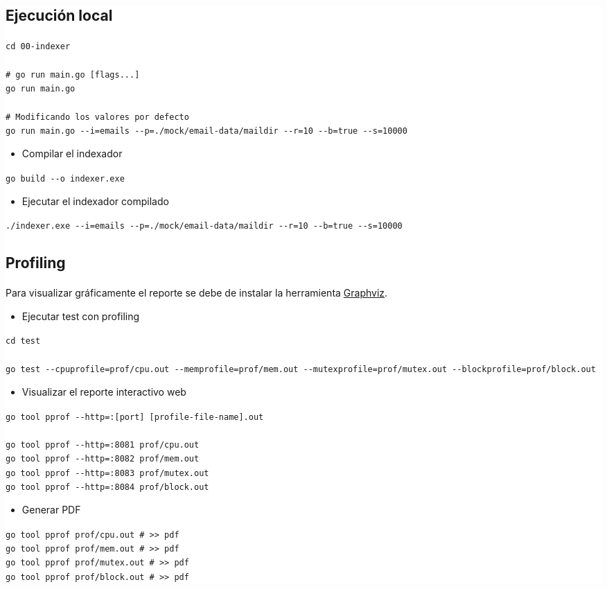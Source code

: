 ## Ejecución local

```Shell
cd 00-indexer

# go run main.go [flags...]
go run main.go

# Modificando los valores por defecto
go run main.go --i=emails --p=./mock/email-data/maildir --r=10 --b=true --s=10000
```

- Compilar el indexador

```Shell
go build --o indexer.exe
```

- Ejecutar el indexador compilado

```Shell
./indexer.exe --i=emails --p=./mock/email-data/maildir --r=10 --b=true --s=10000
```

## Profiling

Para visualizar gráficamente el reporte se debe de instalar la herramienta [Graphviz](https://graphviz.org/download/).

- Ejecutar test con profiling

```Shell
cd test

go test --cpuprofile=prof/cpu.out --memprofile=prof/mem.out --mutexprofile=prof/mutex.out --blockprofile=prof/block.out
```

- Visualizar el reporte interactivo web

```Shell
go tool pprof --http=:[port] [profile-file-name].out

go tool pprof --http=:8081 prof/cpu.out
go tool pprof --http=:8082 prof/mem.out
go tool pprof --http=:8083 prof/mutex.out
go tool pprof --http=:8084 prof/block.out
```

- Generar PDF

```Shell
go tool pprof prof/cpu.out # >> pdf
go tool pprof prof/mem.out # >> pdf
go tool pprof prof/mutex.out # >> pdf
go tool pprof prof/block.out # >> pdf
```
